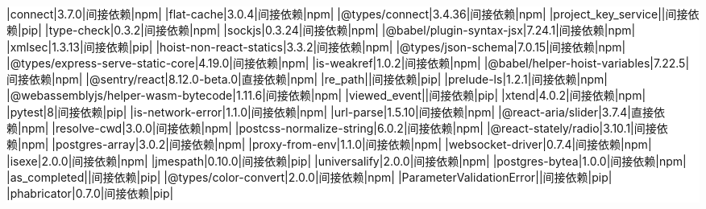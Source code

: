 |connect|3.7.0|间接依赖|npm|
|flat-cache|3.0.4|间接依赖|npm|
|@types/connect|3.4.36|间接依赖|npm|
|project_key_service||间接依赖|pip|
|type-check|0.3.2|间接依赖|npm|
|sockjs|0.3.24|间接依赖|npm|
|@babel/plugin-syntax-jsx|7.24.1|间接依赖|npm|
|xmlsec|1.3.13|间接依赖|pip|
|hoist-non-react-statics|3.3.2|间接依赖|npm|
|@types/json-schema|7.0.15|间接依赖|npm|
|@types/express-serve-static-core|4.19.0|间接依赖|npm|
|is-weakref|1.0.2|间接依赖|npm|
|@babel/helper-hoist-variables|7.22.5|间接依赖|npm|
|@sentry/react|8.12.0-beta.0|直接依赖|npm|
|re_path||间接依赖|pip|
|prelude-ls|1.2.1|间接依赖|npm|
|@webassemblyjs/helper-wasm-bytecode|1.11.6|间接依赖|npm|
|viewed_event||间接依赖|pip|
|xtend|4.0.2|间接依赖|npm|
|pytest|8|间接依赖|pip|
|is-network-error|1.1.0|间接依赖|npm|
|url-parse|1.5.10|间接依赖|npm|
|@react-aria/slider|3.7.4|直接依赖|npm|
|resolve-cwd|3.0.0|间接依赖|npm|
|postcss-normalize-string|6.0.2|间接依赖|npm|
|@react-stately/radio|3.10.1|间接依赖|npm|
|postgres-array|3.0.2|间接依赖|npm|
|proxy-from-env|1.1.0|间接依赖|npm|
|websocket-driver|0.7.4|间接依赖|npm|
|isexe|2.0.0|间接依赖|npm|
|jmespath|0.10.0|间接依赖|pip|
|universalify|2.0.0|间接依赖|npm|
|postgres-bytea|1.0.0|间接依赖|npm|
|as_completed||间接依赖|pip|
|@types/color-convert|2.0.0|间接依赖|npm|
|ParameterValidationError||间接依赖|pip|
|phabricator|0.7.0|间接依赖|pip|